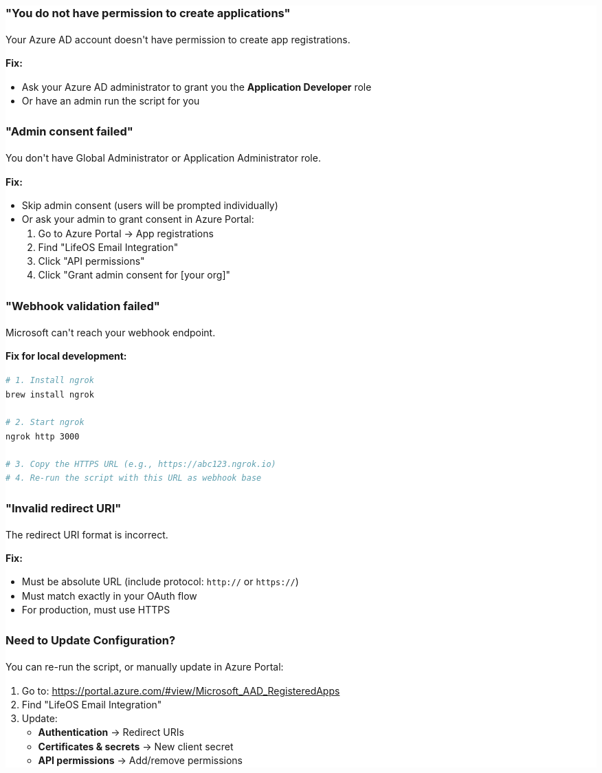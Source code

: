 ### "You do not have permission to create applications"

Your Azure AD account doesn't have permission to create app registrations.

**Fix:**
- Ask your Azure AD administrator to grant you the **Application Developer** role
- Or have an admin run the script for you

### "Admin consent failed"

You don't have Global Administrator or Application Administrator role.

**Fix:**
- Skip admin consent (users will be prompted individually)
- Or ask your admin to grant consent in Azure Portal:
  1. Go to Azure Portal → App registrations
  2. Find "LifeOS Email Integration"
  3. Click "API permissions"
  4. Click "Grant admin consent for [your org]"

### "Webhook validation failed"

Microsoft can't reach your webhook endpoint.

**Fix for local development:**
```bash
# 1. Install ngrok
brew install ngrok

# 2. Start ngrok
ngrok http 3000

# 3. Copy the HTTPS URL (e.g., https://abc123.ngrok.io)
# 4. Re-run the script with this URL as webhook base
```

### "Invalid redirect URI"

The redirect URI format is incorrect.

**Fix:**
- Must be absolute URL (include protocol: `http://` or `https://`)
- Must match exactly in your OAuth flow
- For production, must use HTTPS

### Need to Update Configuration?

You can re-run the script, or manually update in Azure Portal:

1. Go to: https://portal.azure.com/#view/Microsoft_AAD_RegisteredApps
2. Find "LifeOS Email Integration"
3. Update:
   - **Authentication** → Redirect URIs
   - **Certificates & secrets** → New client secret
   - **API permissions** → Add/remove permissions
